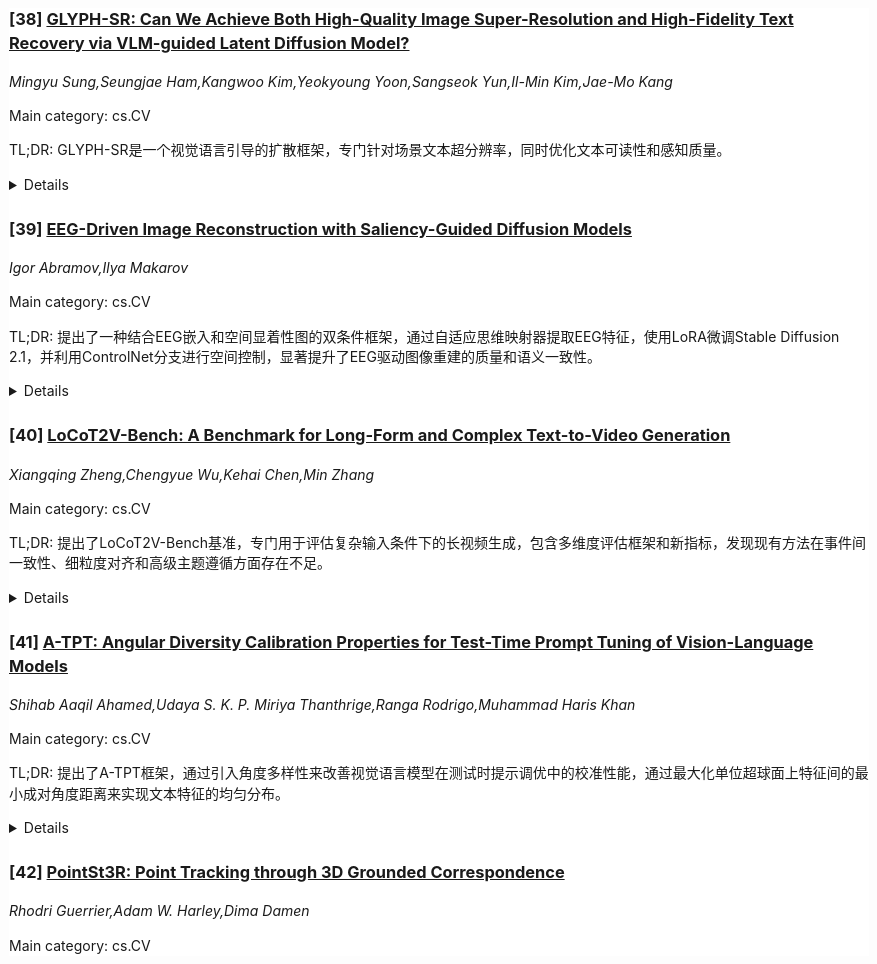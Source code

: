 ### [38] [GLYPH-SR: Can We Achieve Both High-Quality Image Super-Resolution and High-Fidelity Text Recovery via VLM-guided Latent Diffusion Model?](https://arxiv.org/abs/2510.26339)
*Mingyu Sung,Seungjae Ham,Kangwoo Kim,Yeokyoung Yoon,Sangseok Yun,Il-Min Kim,Jae-Mo Kang*

Main category: cs.CV

TL;DR: GLYPH-SR是一个视觉语言引导的扩散框架，专门针对场景文本超分辨率，同时优化文本可读性和感知质量。


<details><summary>Details</summary></details>


### [39] [EEG-Driven Image Reconstruction with Saliency-Guided Diffusion Models](https://arxiv.org/abs/2510.26391)
*Igor Abramov,Ilya Makarov*

Main category: cs.CV

TL;DR: 提出了一种结合EEG嵌入和空间显着性图的双条件框架，通过自适应思维映射器提取EEG特征，使用LoRA微调Stable Diffusion 2.1，并利用ControlNet分支进行空间控制，显著提升了EEG驱动图像重建的质量和语义一致性。


<details><summary>Details</summary></details>


### [40] [LoCoT2V-Bench: A Benchmark for Long-Form and Complex Text-to-Video Generation](https://arxiv.org/abs/2510.26412)
*Xiangqing Zheng,Chengyue Wu,Kehai Chen,Min Zhang*

Main category: cs.CV

TL;DR: 提出了LoCoT2V-Bench基准，专门用于评估复杂输入条件下的长视频生成，包含多维度评估框架和新指标，发现现有方法在事件间一致性、细粒度对齐和高级主题遵循方面存在不足。


<details><summary>Details</summary></details>


### [41] [A-TPT: Angular Diversity Calibration Properties for Test-Time Prompt Tuning of Vision-Language Models](https://arxiv.org/abs/2510.26441)
*Shihab Aaqil Ahamed,Udaya S. K. P. Miriya Thanthrige,Ranga Rodrigo,Muhammad Haris Khan*

Main category: cs.CV

TL;DR: 提出了A-TPT框架，通过引入角度多样性来改善视觉语言模型在测试时提示调优中的校准性能，通过最大化单位超球面上特征间的最小成对角度距离来实现文本特征的均匀分布。


<details><summary>Details</summary></details>


### [42] [PointSt3R: Point Tracking through 3D Grounded Correspondence](https://arxiv.org/abs/2510.26443)
*Rhodri Guerrier,Adam W. Harley,Dima Damen*

Main category: cs.CV
